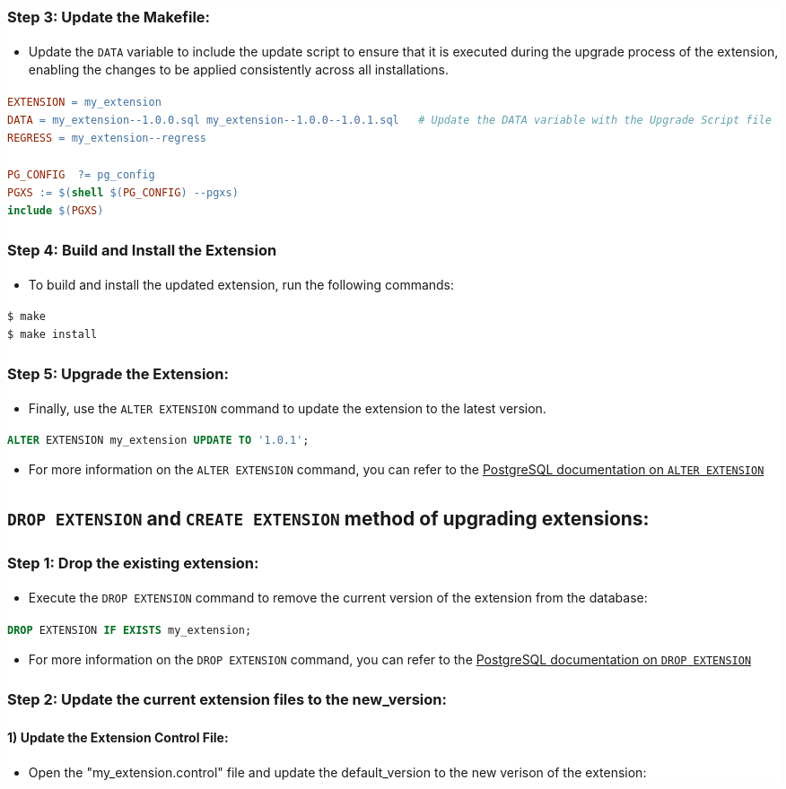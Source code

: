 ### Step 3: Update the Makefile:
- Update the `DATA` variable to include the update script to ensure that it is executed during the upgrade process of the extension, enabling the changes to be applied consistently across all installations.

```makefile
EXTENSION = my_extension
DATA = my_extension--1.0.0.sql my_extension--1.0.0--1.0.1.sql   # Update the DATA variable with the Upgrade Script file
REGRESS = my_extension--regress

PG_CONFIG  ?= pg_config
PGXS := $(shell $(PG_CONFIG) --pgxs)
include $(PGXS)
```

### Step 4: Build and Install the Extension
- To build and install the updated extension, run the following commands:

```bash
$ make
$ make install
```

### Step 5: Upgrade the Extension:
- Finally, use the `ALTER EXTENSION` command to update the extension to the latest version.

```sql
ALTER EXTENSION my_extension UPDATE TO '1.0.1';
```

- For more information on the `ALTER EXTENSION` command, you can refer to the [PostgreSQL documentation on `ALTER EXTENSION`](https://www.postgresql.org/docs/current/sql-alterextension.html)

## `DROP EXTENSION` and `CREATE EXTENSION` method of upgrading extensions:

### Step 1: Drop the existing extension: 
- Execute the `DROP EXTENSION` command to remove the current version of the extension from the database:
```sql
DROP EXTENSION IF EXISTS my_extension;
```

- For more information on the `DROP EXTENSION` command, you can refer to the [PostgreSQL documentation on `DROP EXTENSION`](https://www.postgresql.org/docs/current/sql-dropextension.html)

### Step 2: Update the current extension files to the new_version:

#### 1) Update the Extension Control File:
- Open the "my_extension.control" file and update the default_version to the new verison of the extension:
